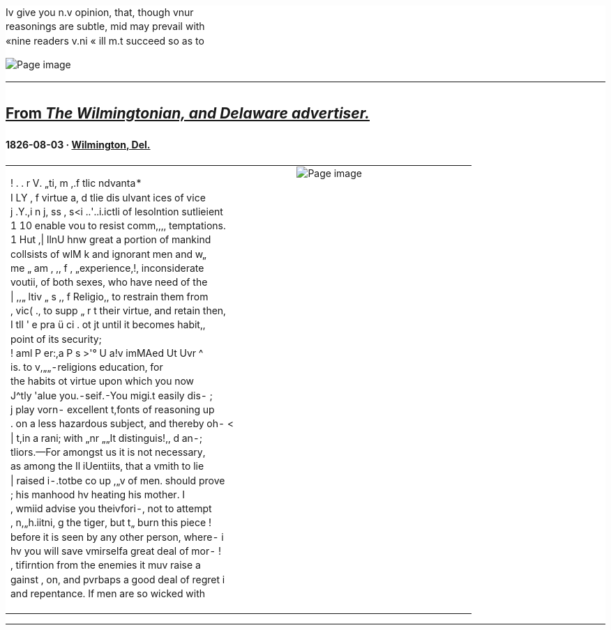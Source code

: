 Iv give you n.v opinion, that, though vnur  
reasonings are subtle, mid may prevail with  
«nine readers v.ni « ill m.t succeed so as to
</td><td style="width: 50%; max-height: 75%; margin: auto; display: block;">
<img alt="Page image" src="https://tile.loc.gov/image-services/iiif/service:ndnp:deu:batch_deu_kedavra_ver01:data:sn85042523:00271740244:1826080301:0622/pct:41.629464285714285,7.753623188405797,18.9453125,33.405797101449274/!600,600/0/default.jpg"/>
</td>
</tr></table>

---

## [From _The Wilmingtonian, and Delaware advertiser._](https://www.loc.gov/resource/sn85042523/1826-08-03/ed-1/?sp=2)

#### 1826-08-03 &middot; [Wilmington, Del.](http://dbpedia.org/resource/Wilmington%2C_Delaware)

<table style="width: 100%;"><tr><td style="width: 50%">

  
! . . r V. „ti, m ,.f tlic ndvanta*  
I LY , f virtue a, d tlie dis ulvant ices of vice  
j .Y.,i n j, ss , s&lt;i ..&#x27;..i.ictli of lesolntion sutlieient  
1 10 enable vou to resist comm,,,, temptations.  
1 Hut ,| llnU hnw great a portion of mankind  
collsists of wlM k and ignorant men and w„­  
me „ am , ,, f , „experience,!, inconsiderate  
voutii, of both sexes, who have need of the  
| ,,„ ltiv „ s ,, f Religio,, to restrain them from  
, vic( ., to supp „ r t their virtue, and retain then,  
I tll &#x27; e pra ü ci . ot jt until it becomes habit,,­  
point of its security;  
! aml P er:,a P s &gt;&#x27;° U a!v imMAed Ut Uvr ^  
is. to v,„„-religions education, for  
the habits ot virtue upon which you now \
J^tly &#x27;alue you.-seif.-You migi.t easily dis- ;  
j play vorn- excellent t,fonts of reasoning up­  
. on a less hazardous subject, and thereby oh- &lt;  
| t,in a rani; with „nr „„It distinguis!,, d an-;  
tliors.—For amongst us it is not necessary,  
as among the Il iUentiits, that a vmith to lie  
| raised i-.totbe co up ,„v of men. should prove  
; his manhood hv heating his mother. I  
, wmiid advise you theivfori-, not to attempt  
, n,„h.iitni, g the tiger, but t„ burn this piece !  
before it is seen by any other person, where- i  
hv you will save vmirselfa great deal of mor- !  
, tifirntion from the enemies it muv raise a­  
gainst , on, and pvrbaps a good deal of regret i  
and repentance. If men are so wicked with 
</td><td style="width: 50%; max-height: 75%; margin: auto; display: block;">
<img alt="Page image" src="https://tile.loc.gov/image-services/iiif/service:ndnp:deu:batch_deu_kedavra_ver01:data:sn85042523:00271740244:1826080301:0622/pct:41.713169642857146,46.97463768115942,18.75,18.22463768115942/!600,600/0/default.jpg"/>
</td>
</tr></table>

---